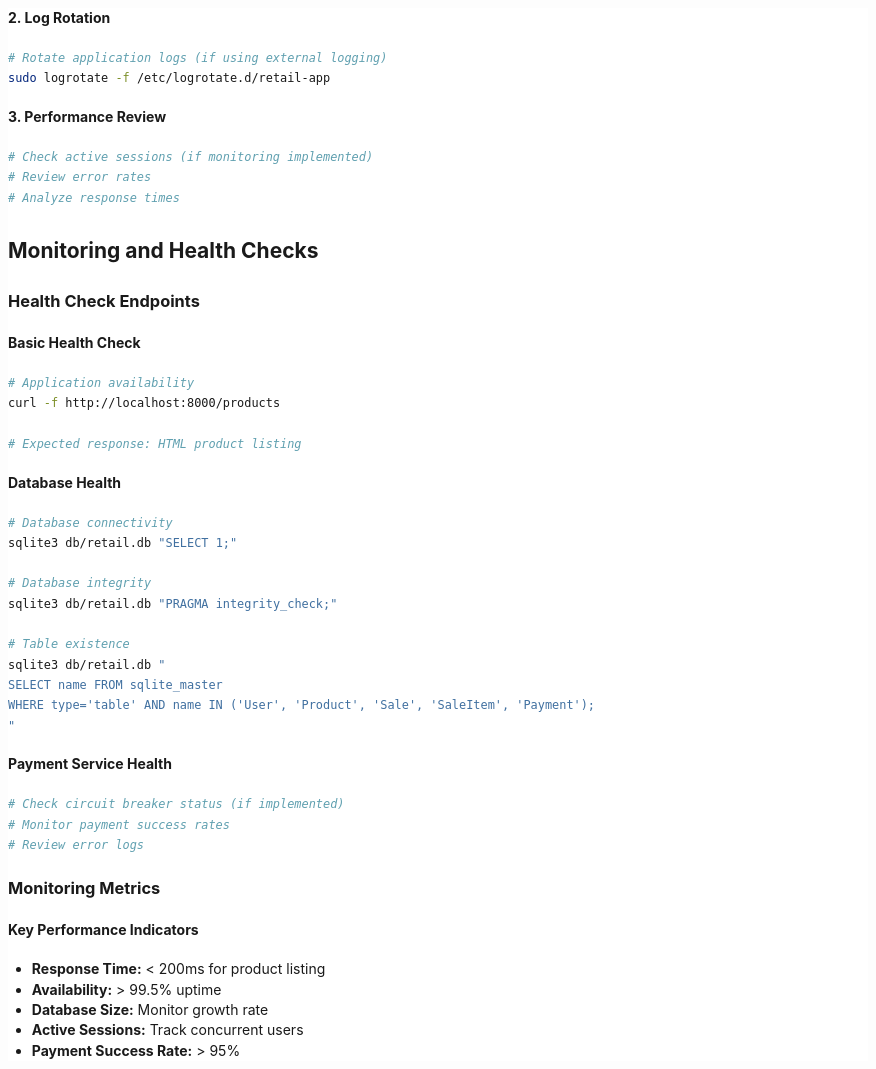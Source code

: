 #### 2. Log Rotation
```bash
# Rotate application logs (if using external logging)
sudo logrotate -f /etc/logrotate.d/retail-app
```

#### 3. Performance Review
```bash
# Check active sessions (if monitoring implemented)
# Review error rates
# Analyze response times
```

## Monitoring and Health Checks

### Health Check Endpoints

#### Basic Health Check
```bash
# Application availability
curl -f http://localhost:8000/products

# Expected response: HTML product listing
```

#### Database Health
```bash
# Database connectivity
sqlite3 db/retail.db "SELECT 1;"

# Database integrity
sqlite3 db/retail.db "PRAGMA integrity_check;"

# Table existence
sqlite3 db/retail.db "
SELECT name FROM sqlite_master 
WHERE type='table' AND name IN ('User', 'Product', 'Sale', 'SaleItem', 'Payment');
"
```

#### Payment Service Health
```bash
# Check circuit breaker status (if implemented)
# Monitor payment success rates
# Review error logs
```

### Monitoring Metrics

#### Key Performance Indicators
- **Response Time:** < 200ms for product listing
- **Availability:** > 99.5% uptime
- **Database Size:** Monitor growth rate
- **Active Sessions:** Track concurrent users
- **Payment Success Rate:** > 95%
